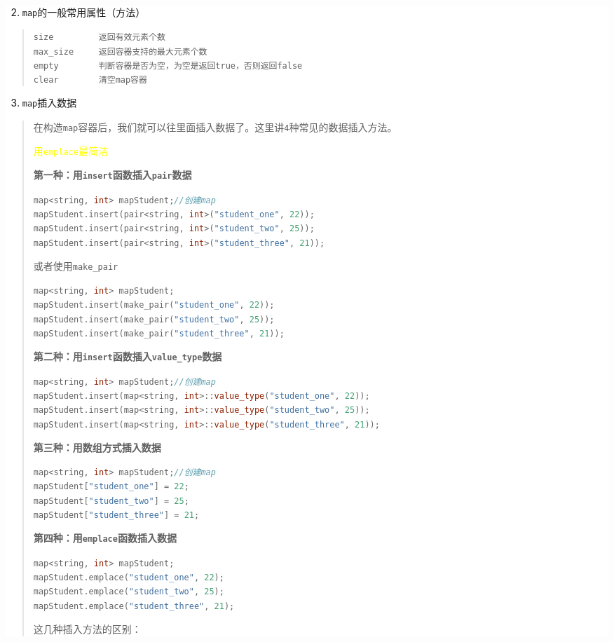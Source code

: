 

2. `map`的一般常用属性（方法）
>
> ```c++
> size         返回有效元素个数
> max_size     返回容器支持的最大元素个数
> empty        判断容器是否为空，为空是返回true，否则返回false
> clear        清空map容器
> ```
> 


3. `map`插入数据
>
> 在构造`map`容器后，我们就可以往里面插入数据了。这里讲`4`种常见的数据插入方法。
>
> <font color="yellow">用`emplace`最简洁</font>
> 
> **第一种：用`insert`函数插入`pair`数据**
>
> ```c++
> map<string, int> mapStudent;//创建map
> mapStudent.insert(pair<string, int>("student_one", 22));
> mapStudent.insert(pair<string, int>("student_two", 25));
> mapStudent.insert(pair<string, int>("student_three", 21));
> ```
> 或者使用`make_pair`
> ```c++
> map<string, int> mapStudent;
> mapStudent.insert(make_pair("student_one", 22));
> mapStudent.insert(make_pair("student_two", 25));
> mapStudent.insert(make_pair("student_three", 21));
> ```
> 
> **第二种：用`insert`函数插入`value_type`数据**
>
> ```c++
> map<string, int> mapStudent;//创建map
> mapStudent.insert(map<string, int>::value_type("student_one", 22));
> mapStudent.insert(map<string, int>::value_type("student_two", 25));
> mapStudent.insert(map<string, int>::value_type("student_three", 21));
> ```
> 
> **第三种：用数组方式插入数据**
>
> ```c++
> map<string, int> mapStudent;//创建map
> mapStudent["student_one"] = 22;
> mapStudent["student_two"] = 25;
> mapStudent["student_three"] = 21;
> ```
> 
> **第四种：用`emplace`函数插入数据**
>
> ```c++
> map<string, int> mapStudent;
> mapStudent.emplace("student_one", 22);
> mapStudent.emplace("student_two", 25);
> mapStudent.emplace("student_three", 21);
> ```
> 
> 这几种插入方法的区别：
> 